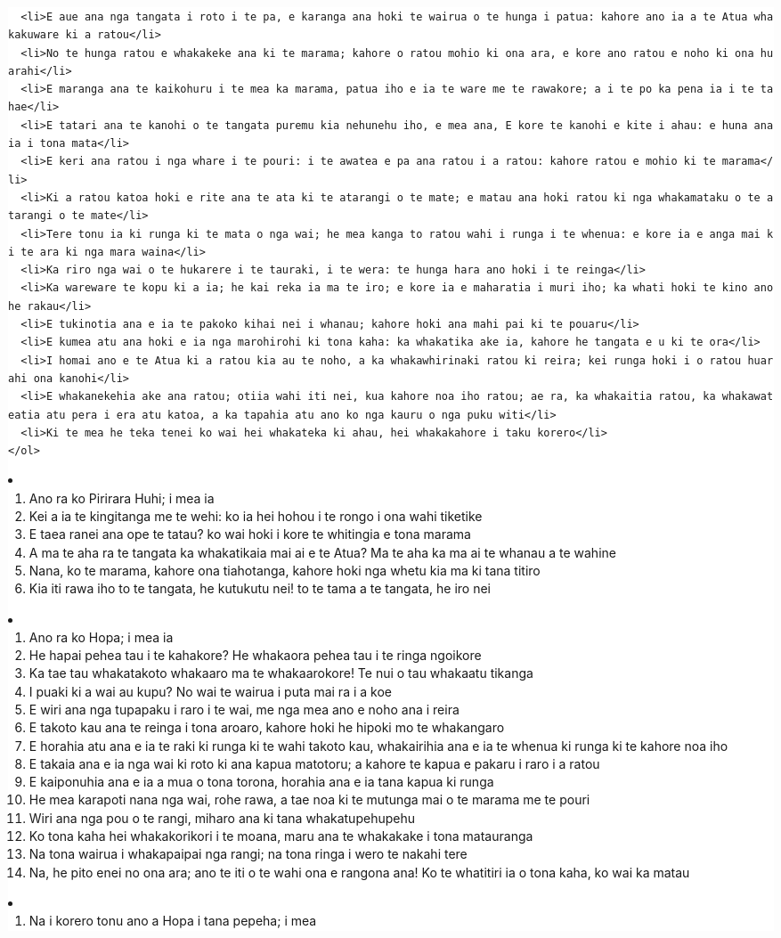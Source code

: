       <li>E aue ana nga tangata i roto i te pa, e karanga ana hoki te wairua o te hunga i patua: kahore ano ia a te Atua whakakuware ki a ratou</li>
      <li>No te hunga ratou e whakakeke ana ki te marama; kahore o ratou mohio ki ona ara, e kore ano ratou e noho ki ona huarahi</li>
      <li>E maranga ana te kaikohuru i te mea ka marama, patua iho e ia te ware me te rawakore; a i te po ka pena ia i te tahae</li>
      <li>E tatari ana te kanohi o te tangata puremu kia nehunehu iho, e mea ana, E kore te kanohi e kite i ahau: e huna ana ia i tona mata</li>
      <li>E keri ana ratou i nga whare i te pouri: i te awatea e pa ana ratou i a ratou: kahore ratou e mohio ki te marama</li>
      <li>Ki a ratou katoa hoki e rite ana te ata ki te atarangi o te mate; e matau ana hoki ratou ki nga whakamataku o te atarangi o te mate</li>
      <li>Tere tonu ia ki runga ki te mata o nga wai; he mea kanga to ratou wahi i runga i te whenua: e kore ia e anga mai ki te ara ki nga mara waina</li>
      <li>Ka riro nga wai o te hukarere i te tauraki, i te wera: te hunga hara ano hoki i te reinga</li>
      <li>Ka wareware te kopu ki a ia; he kai reka ia ma te iro; e kore ia e maharatia i muri iho; ka whati hoki te kino ano he rakau</li>
      <li>E tukinotia ana e ia te pakoko kihai nei i whanau; kahore hoki ana mahi pai ki te pouaru</li>
      <li>E kumea atu ana hoki e ia nga marohirohi ki tona kaha: ka whakatika ake ia, kahore he tangata e u ki te ora</li>
      <li>I homai ano e te Atua ki a ratou kia au te noho, a ka whakawhirinaki ratou ki reira; kei runga hoki i o ratou huarahi ona kanohi</li>
      <li>E whakanekehia ake ana ratou; otiia wahi iti nei, kua kahore noa iho ratou; ae ra, ka whakaitia ratou, ka whakawateatia atu pera i era atu katoa, a ka tapahia atu ano ko nga kauru o nga puku witi</li>
      <li>Ki te mea he teka tenei ko wai hei whakateka ki ahau, hei whakakahore i taku korero</li>
    </ol>
  </li>
  <li>
    <ol>
      <li>Ano ra ko Pirirara Huhi; i mea ia</li>
      <li>Kei a ia te kingitanga me te wehi: ko ia hei hohou i te rongo i ona wahi tiketike</li>
      <li>E taea ranei ana ope te tatau? ko wai hoki i kore te whitingia e tona marama</li>
      <li>A ma te aha ra te tangata ka whakatikaia mai ai e te Atua? Ma te aha ka ma ai te whanau a te wahine</li>
      <li>Nana, ko te marama, kahore ona tiahotanga, kahore hoki nga whetu kia ma ki tana titiro</li>
      <li>Kia iti rawa iho to te tangata, he kutukutu nei! to te tama a te tangata, he iro nei</li>
    </ol>
  </li>
  <li>
    <ol>
      <li>Ano ra ko Hopa; i mea ia</li>
      <li>He hapai pehea tau i te kahakore? He whakaora pehea tau i te ringa ngoikore</li>
      <li>Ka tae tau whakatakoto whakaaro ma te whakaarokore! Te nui o tau whakaatu tikanga</li>
      <li>I puaki ki a wai au kupu? No wai te wairua i puta mai ra i a koe</li>
      <li>E wiri ana nga tupapaku i raro i te wai, me nga mea ano e noho ana i reira</li>
      <li>E takoto kau ana te reinga i tona aroaro, kahore hoki he hipoki mo te whakangaro</li>
      <li>E horahia atu ana e ia te raki ki runga ki te wahi takoto kau, whakairihia ana e ia te whenua ki runga ki te kahore noa iho</li>
      <li>E takaia ana e ia nga wai ki roto ki ana kapua matotoru; a kahore te kapua e pakaru i raro i a ratou</li>
      <li>E kaiponuhia ana e ia a mua o tona torona, horahia ana e ia tana kapua ki runga</li>
      <li>He mea karapoti nana nga wai, rohe rawa, a tae noa ki te mutunga mai o te marama me te pouri</li>
      <li>Wiri ana nga pou o te rangi, miharo ana ki tana whakatupehupehu</li>
      <li>Ko tona kaha hei whakakorikori i te moana, maru ana te whakakake i tona matauranga</li>
      <li>Na tona wairua i whakapaipai nga rangi; na tona ringa i wero te nakahi tere</li>
      <li>Na, he pito enei no ona ara; ano te iti o te wahi ona e rangona ana! Ko te whatitiri ia o tona kaha, ko wai ka matau</li>
    </ol>
  </li>
  <li>
    <ol>
      <li>Na i korero tonu ano a Hopa i tana pepeha; i mea</li>